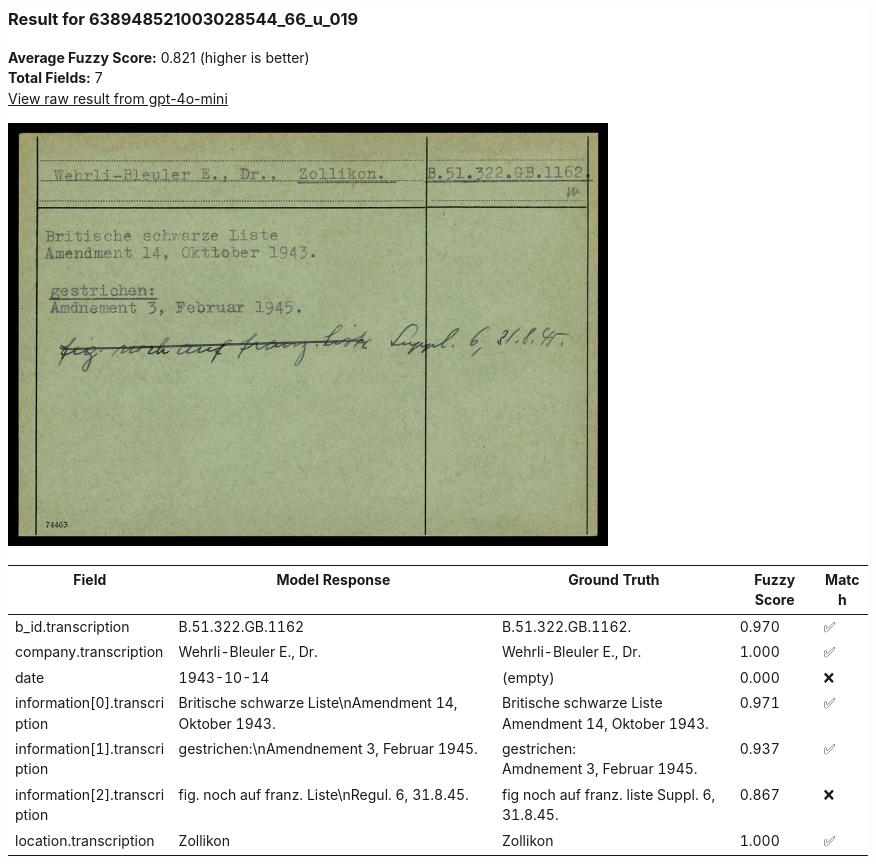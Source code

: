 
### Result for 638948521003028544_66_u_019
**Average Fuzzy Score:** 0.821 (higher is better)<br>
**Total Fields:** 7<br>
[View raw result from gpt-4o-mini](https://github.com/RISE-UNIBAS/humanities_data_benchmark/blob/main/results/2025-10-24/T0306/request_T0306_638948521003028544_66_u_019.json)

<img src="https://github.com/RISE-UNIBAS/humanities_data_benchmark/blob/main/benchmarks/blacklist/images/638948521003028544_66_u_019.jpg?raw=true" alt="638948521003028544_66_u_019" width="600px">

| Field | Model Response | Ground Truth | Fuzzy Score | Match |
|-------|----------------|--------------|-------------|-------|
| b_id.transcription | B.51.322.GB.1162 | B.51.322.GB.1162. | 0.970 | ✅ |
| company.transcription | Wehrli-Bleuler E., Dr. | Wehrli-Bleuler E., Dr. | 1.000 | ✅ |
| date | 1943-10-14 | (empty) | 0.000 | ❌ |
| information[0].transcription | Britische schwarze Liste\nAmendment 14, Oktober 1943. | Britische schwarze Liste<br>Amendment 14, Oktober 1943. | 0.971 | ✅ |
| information[1].transcription | gestrichen:\nAmendnement 3, Februar 1945. | gestrichen:<br>Amdnement 3, Februar 1945. | 0.937 | ✅ |
| information[2].transcription | fig. noch auf franz. Liste\nRegul. 6, 31.8.45. | fig noch auf franz. liste Suppl. 6, 31.8.45. | 0.867 | ❌ |
| location.transcription | Zollikon | Zollikon | 1.000 | ✅ |

